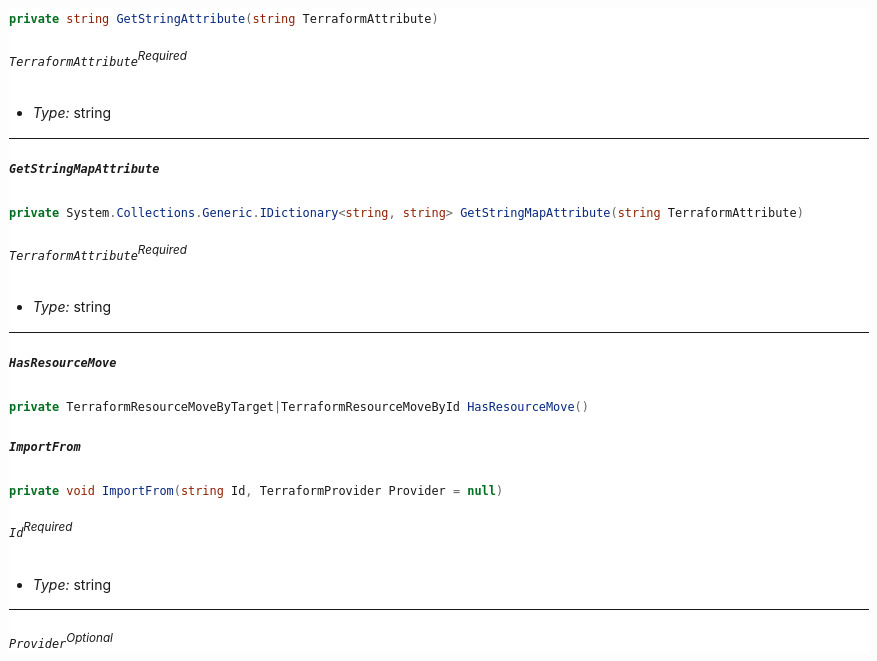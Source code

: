 ```csharp
private string GetStringAttribute(string TerraformAttribute)
```

###### `TerraformAttribute`<sup>Required</sup> <a name="TerraformAttribute" id="@cdktf/provider-opentelekomcloud.apigwCertificateV2.ApigwCertificateV2.getStringAttribute.parameter.terraformAttribute"></a>

- *Type:* string

---

##### `GetStringMapAttribute` <a name="GetStringMapAttribute" id="@cdktf/provider-opentelekomcloud.apigwCertificateV2.ApigwCertificateV2.getStringMapAttribute"></a>

```csharp
private System.Collections.Generic.IDictionary<string, string> GetStringMapAttribute(string TerraformAttribute)
```

###### `TerraformAttribute`<sup>Required</sup> <a name="TerraformAttribute" id="@cdktf/provider-opentelekomcloud.apigwCertificateV2.ApigwCertificateV2.getStringMapAttribute.parameter.terraformAttribute"></a>

- *Type:* string

---

##### `HasResourceMove` <a name="HasResourceMove" id="@cdktf/provider-opentelekomcloud.apigwCertificateV2.ApigwCertificateV2.hasResourceMove"></a>

```csharp
private TerraformResourceMoveByTarget|TerraformResourceMoveById HasResourceMove()
```

##### `ImportFrom` <a name="ImportFrom" id="@cdktf/provider-opentelekomcloud.apigwCertificateV2.ApigwCertificateV2.importFrom"></a>

```csharp
private void ImportFrom(string Id, TerraformProvider Provider = null)
```

###### `Id`<sup>Required</sup> <a name="Id" id="@cdktf/provider-opentelekomcloud.apigwCertificateV2.ApigwCertificateV2.importFrom.parameter.id"></a>

- *Type:* string

---

###### `Provider`<sup>Optional</sup> <a name="Provider" id="@cdktf/provider-opentelekomcloud.apigwCertificateV2.ApigwCertificateV2.importFrom.parameter.provider"></a>
